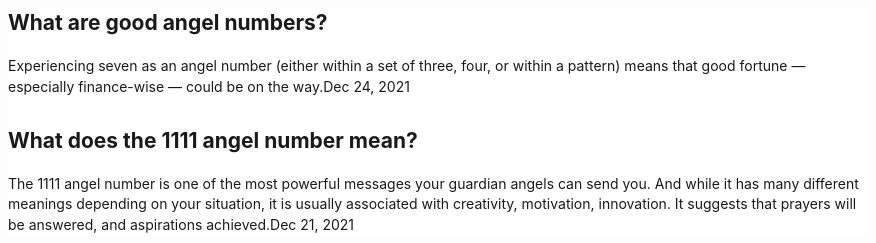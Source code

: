 ## What are good angel numbers?
Experiencing seven as an angel number (either within a set of three, four, or within a pattern) means that good fortune — especially finance-wise — could be on the way.Dec 24, 2021

## What does the 1111 angel number mean?
The 1111 angel number is one of the most powerful messages your guardian angels can send you. And while it has many different meanings depending on your situation, it is usually associated with creativity, motivation, innovation. It suggests that prayers will be answered, and aspirations achieved.Dec 21, 2021

